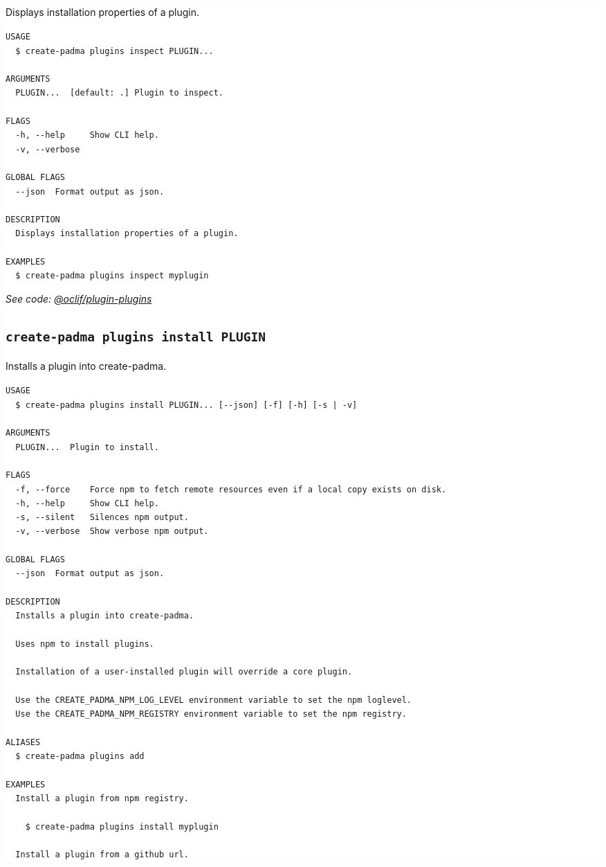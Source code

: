 Displays installation properties of a plugin.

```
USAGE
  $ create-padma plugins inspect PLUGIN...

ARGUMENTS
  PLUGIN...  [default: .] Plugin to inspect.

FLAGS
  -h, --help     Show CLI help.
  -v, --verbose

GLOBAL FLAGS
  --json  Format output as json.

DESCRIPTION
  Displays installation properties of a plugin.

EXAMPLES
  $ create-padma plugins inspect myplugin
```

_See code: [@oclif/plugin-plugins](https://github.com/oclif/plugin-plugins/blob/v5.4.15/src/commands/plugins/inspect.ts)_

## `create-padma plugins install PLUGIN`

Installs a plugin into create-padma.

```
USAGE
  $ create-padma plugins install PLUGIN... [--json] [-f] [-h] [-s | -v]

ARGUMENTS
  PLUGIN...  Plugin to install.

FLAGS
  -f, --force    Force npm to fetch remote resources even if a local copy exists on disk.
  -h, --help     Show CLI help.
  -s, --silent   Silences npm output.
  -v, --verbose  Show verbose npm output.

GLOBAL FLAGS
  --json  Format output as json.

DESCRIPTION
  Installs a plugin into create-padma.

  Uses npm to install plugins.

  Installation of a user-installed plugin will override a core plugin.

  Use the CREATE_PADMA_NPM_LOG_LEVEL environment variable to set the npm loglevel.
  Use the CREATE_PADMA_NPM_REGISTRY environment variable to set the npm registry.

ALIASES
  $ create-padma plugins add

EXAMPLES
  Install a plugin from npm registry.

    $ create-padma plugins install myplugin

  Install a plugin from a github url.
```